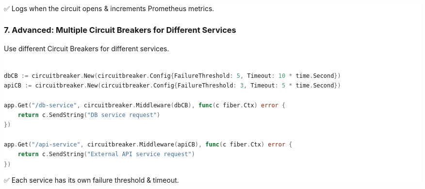 ✅ Logs when the circuit opens & increments Prometheus metrics.

### 7. Advanced: Multiple Circuit Breakers for Different Services

Use different Circuit Breakers for different services.

```go

dbCB := circuitbreaker.New(circuitbreaker.Config{FailureThreshold: 5, Timeout: 10 * time.Second})
apiCB := circuitbreaker.New(circuitbreaker.Config{FailureThreshold: 3, Timeout: 5 * time.Second})

app.Get("/db-service", circuitbreaker.Middleware(dbCB), func(c fiber.Ctx) error {
	return c.SendString("DB service request")
})

app.Get("/api-service", circuitbreaker.Middleware(apiCB), func(c fiber.Ctx) error {
	return c.SendString("External API service request")
})
```

✅ Each service has its own failure threshold & timeout.